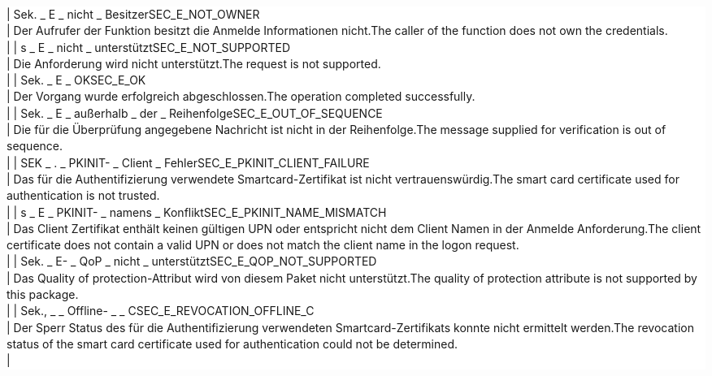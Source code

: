 | <span data-ttu-id="fb1d2-200">Sek. \_ E \_ nicht \_ Besitzer</span><span class="sxs-lookup"><span data-stu-id="fb1d2-200">SEC\_E\_NOT\_OWNER</span></span><br/>                      | <span data-ttu-id="fb1d2-201">Der Aufrufer der Funktion besitzt die Anmelde Informationen nicht.</span><span class="sxs-lookup"><span data-stu-id="fb1d2-201">The caller of the function does not own the credentials.</span></span><br/>                                                                                                                                                                                                                                                                               |
| <span data-ttu-id="fb1d2-202">s \_ E \_ nicht \_ unterstützt</span><span class="sxs-lookup"><span data-stu-id="fb1d2-202">SEC\_E\_NOT\_SUPPORTED</span></span><br/>                  | <span data-ttu-id="fb1d2-203">Die Anforderung wird nicht unterstützt.</span><span class="sxs-lookup"><span data-stu-id="fb1d2-203">The request is not supported.</span></span><br/>                                                                                                                                                                                                                                                                                                          |
| <span data-ttu-id="fb1d2-204">Sek. \_ E \_ OK</span><span class="sxs-lookup"><span data-stu-id="fb1d2-204">SEC\_E\_OK</span></span><br/>                              | <span data-ttu-id="fb1d2-205">Der Vorgang wurde erfolgreich abgeschlossen.</span><span class="sxs-lookup"><span data-stu-id="fb1d2-205">The operation completed successfully.</span></span><br/>                                                                                                                                                                                                                                                                                                  |
| <span data-ttu-id="fb1d2-206">Sek. \_ E \_ außerhalb \_ der \_ Reihenfolge</span><span class="sxs-lookup"><span data-stu-id="fb1d2-206">SEC\_E\_OUT\_OF\_SEQUENCE</span></span><br/>               | <span data-ttu-id="fb1d2-207">Die für die Überprüfung angegebene Nachricht ist nicht in der Reihenfolge.</span><span class="sxs-lookup"><span data-stu-id="fb1d2-207">The message supplied for verification is out of sequence.</span></span><br/>                                                                                                                                                                                                                                                                              |
| <span data-ttu-id="fb1d2-208">SEK \_ . \_ PKINIT- \_ Client \_ Fehler</span><span class="sxs-lookup"><span data-stu-id="fb1d2-208">SEC\_E\_PKINIT\_CLIENT\_FAILURE</span></span><br/>         | <span data-ttu-id="fb1d2-209">Das für die Authentifizierung verwendete Smartcard-Zertifikat ist nicht vertrauenswürdig.</span><span class="sxs-lookup"><span data-stu-id="fb1d2-209">The smart card certificate used for authentication is not trusted.</span></span><br/>                                                                                                                                                                                                                                                                     |
| <span data-ttu-id="fb1d2-210">s \_ E \_ PKINIT- \_ namens \_ Konflikt</span><span class="sxs-lookup"><span data-stu-id="fb1d2-210">SEC\_E\_PKINIT\_NAME\_MISMATCH</span></span><br/>          | <span data-ttu-id="fb1d2-211">Das Client Zertifikat enthält keinen gültigen UPN oder entspricht nicht dem Client Namen in der Anmelde Anforderung.</span><span class="sxs-lookup"><span data-stu-id="fb1d2-211">The client certificate does not contain a valid UPN or does not match the client name in the logon request.</span></span><br/>                                                                                                                                                                                                                            |
| <span data-ttu-id="fb1d2-212">Sek. \_ E- \_ QoP \_ nicht \_ unterstützt</span><span class="sxs-lookup"><span data-stu-id="fb1d2-212">SEC\_E\_QOP\_NOT\_SUPPORTED</span></span><br/>             | <span data-ttu-id="fb1d2-213">Das Quality of protection-Attribut wird von diesem Paket nicht unterstützt.</span><span class="sxs-lookup"><span data-stu-id="fb1d2-213">The quality of protection attribute is not supported by this package.</span></span><br/>                                                                                                                                                                                                                                                                  |
| <span data-ttu-id="fb1d2-214">Sek., \_ \_ Offline- \_ \_ C</span><span class="sxs-lookup"><span data-stu-id="fb1d2-214">SEC\_E\_REVOCATION\_OFFLINE\_C</span></span><br/>          | <span data-ttu-id="fb1d2-215">Der Sperr Status des für die Authentifizierung verwendeten Smartcard-Zertifikats konnte nicht ermittelt werden.</span><span class="sxs-lookup"><span data-stu-id="fb1d2-215">The revocation status of the smart card certificate used for authentication could not be determined.</span></span><br/>                                                                                                                                                                                                                                   |